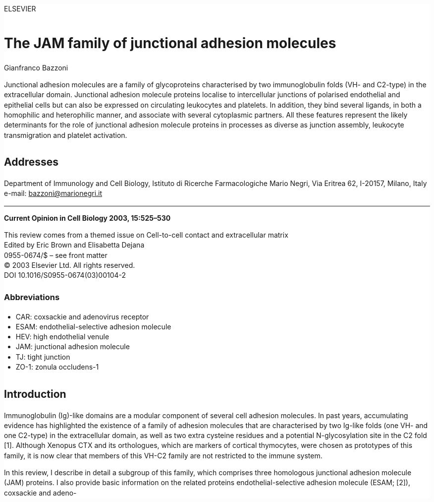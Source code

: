 
ELSEVIER

# The JAM family of junctional adhesion molecules

Gianfranco Bazzoni

Junctional adhesion molecules are a family of glycoproteins characterised by two immunoglobulin folds (VH- and C2-type) in the extracellular domain. Junctional adhesion molecule proteins localise to intercellular junctions of polarised endothelial and epithelial cells but can also be expressed on circulating leukocytes and platelets. In addition, they bind several ligands, in both a homophilic and heterophilic manner, and associate with several cytoplasmic partners. All these features represent the likely determinants for the role of junctional adhesion molecule proteins in processes as diverse as junction assembly, leukocyte transmigration and platelet activation.

## Addresses

Department of Immunology and Cell Biology, Istituto di Ricerche Farmacologiche Mario Negri, Via Eritrea 62, I-20157, Milano, Italy  
e-mail: bazzoni@marionegri.it

---

**Current Opinion in Cell Biology 2003, 15:525–530**

This review comes from a themed issue on Cell-to-cell contact and extracellular matrix  
Edited by Eric Brown and Elisabetta Dejana  
0955-0674/$ – see front matter  
© 2003 Elsevier Ltd. All rights reserved.  
DOI 10.1016/S0955-0674(03)00104-2

### Abbreviations

- CAR: coxsackie and adenovirus receptor
- ESAM: endothelial-selective adhesion molecule
- HEV: high endothelial venule
- JAM: junctional adhesion molecule
- TJ: tight junction
- ZO-1: zonula occludens-1

## Introduction

Immunoglobulin (Ig)-like domains are a modular component of several cell adhesion molecules. In past years, accumulating evidence has highlighted the existence of a family of adhesion molecules that are characterised by two Ig-like folds (one VH- and one C2-type) in the extracellular domain, as well as two extra cysteine residues and a potential N-glycosylation site in the C2 fold [1]. Although Xenopus CTX and its orthologues, which are markers of cortical thymocytes, were chosen as prototypes of this family, it is now clear that members of this VH-C2 family are not restricted to the immune system.

In this review, I describe in detail a subgroup of this family, which comprises three homologous junctional adhesion molecule (JAM) proteins. I also provide basic information on the related proteins endothelial-selective adhesion molecule (ESAM; [2]), coxsackie and adeno-
